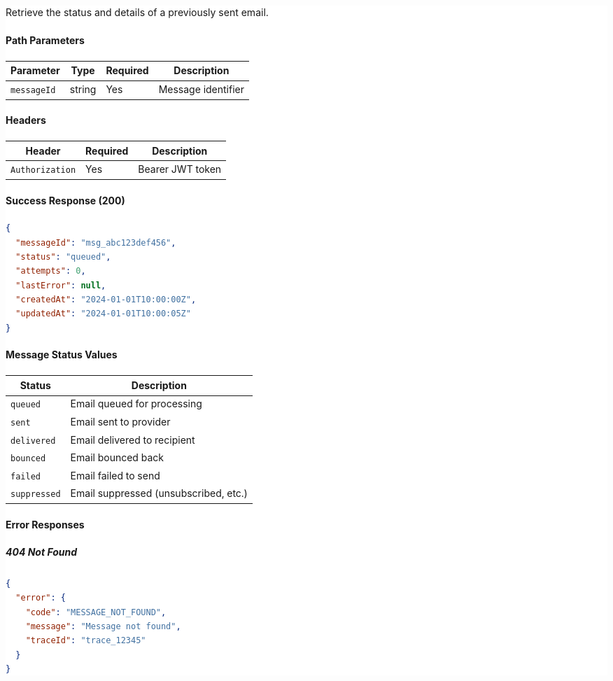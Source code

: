 Retrieve the status and details of a previously sent email.

#### Path Parameters

| Parameter | Type | Required | Description |
|-----------|------|----------|-------------|
| `messageId` | string | Yes | Message identifier |

#### Headers

| Header | Required | Description |
|--------|----------|-------------|
| `Authorization` | Yes | Bearer JWT token |

#### Success Response (200)

```json
{
  "messageId": "msg_abc123def456",
  "status": "queued",
  "attempts": 0,
  "lastError": null,
  "createdAt": "2024-01-01T10:00:00Z",
  "updatedAt": "2024-01-01T10:00:05Z"
}
```

#### Message Status Values

| Status | Description |
|--------|-------------|
| `queued` | Email queued for processing |
| `sent` | Email sent to provider |
| `delivered` | Email delivered to recipient |
| `bounced` | Email bounced back |
| `failed` | Email failed to send |
| `suppressed` | Email suppressed (unsubscribed, etc.) |

#### Error Responses

##### 404 Not Found
```json
{
  "error": {
    "code": "MESSAGE_NOT_FOUND",
    "message": "Message not found",
    "traceId": "trace_12345"
  }
}
```
